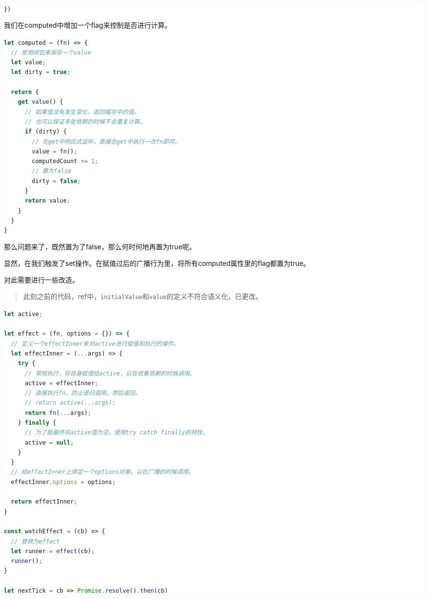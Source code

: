 ```javascript
})
```

我们在computed中增加一个flag来控制是否进行计算。

```javascript
let computed = (fn) => {
  // 使用闭包来保存一个value
  let value;
  let dirty = true;

  return {
    get value() {
      // 如果值没有发生变化，返回缓存中的值。
      // 也可以保证多处依赖的时候不会重复计算。
      if (dirty) {
        // 在get中响应式监听，直接在get中执行一次fn即可。
        value = fn();
        computedCount += 1;
        // 置为false
        dirty = false;
      }
      return value;
    }
  }
}
```

那么问题来了，既然置为了false，那么何时何地再置为true呢。

显然，在我们触发了set操作。在赋值过后的广播行为里，将所有computed属性里的flag都置为true。

对此需要进行一些改造。

> 此刻之前的代码，ref中，`initialValue`和`value`的定义不符合语义化，已更改。

```javascript
let active;

let effect = (fn, options = {}) => {
  // 定义一个effectInner来对active进行赋值和执行的操作。
  let effectInner = (...args) => {
    try {
      // 常规执行，将自身赋值给active，以在收集依赖的时候调用。
      active = effectInner;
      // 直接执行fn，防止递归调用。然后返回。
      // return active(...args);
      return fn(...args);
    } finally {
      // 为了能最终将active值为空。使用try catch finally的特性。
      active = null;
    }
  }
  // 给effectInner上绑定一个options对象。以在广播的时候调用。
  effectInner.options = options;

  return effectInner;
}

const watchEffect = (cb) => {
  // 替换为effect
  let runner = effect(cb);
  runner();
}

let nextTick = cb => Promise.resolve().then(cb)

```